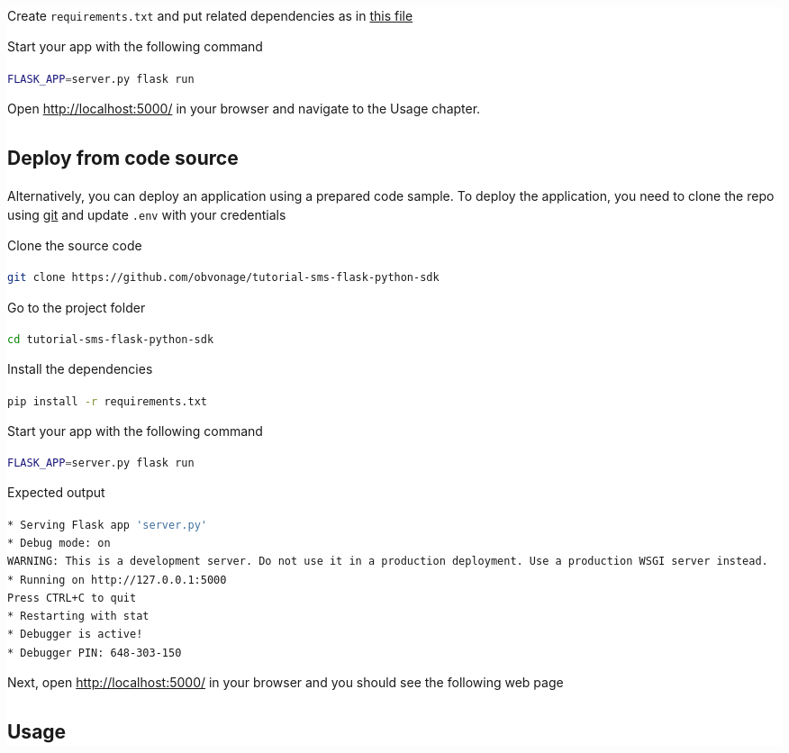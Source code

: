 Create `requirements.txt` and put related dependencies as in [this file](https://github.com/Vonage-Community/tutorial-sms-flask-python-sdk/blob/main/requirements.txt) 

Start your app with the following command

```bash
FLASK_APP=server.py flask run
```
Open [http://localhost:5000/](http://localhost:5000/) in your browser and navigate to the Usage chapter.

## Deploy from code source
Alternatively, you can deploy an application using a prepared code sample.
To deploy the application, you need to clone the repo using [git](https://git-scm.com/downloads) and update `.env` with your credentials


Clone the source code

```bash
git clone https://github.com/obvonage/tutorial-sms-flask-python-sdk
```

Go to the project folder

```bash
cd tutorial-sms-flask-python-sdk
```

Install the dependencies

```bash
pip install -r requirements.txt
```

Start your app with the following command

```bash
FLASK_APP=server.py flask run
```

Expected output

```bash
* Serving Flask app 'server.py'
* Debug mode: on
WARNING: This is a development server. Do not use it in a production deployment. Use a production WSGI server instead.
* Running on http://127.0.0.1:5000
Press CTRL+C to quit
* Restarting with stat
* Debugger is active!
* Debugger PIN: 648-303-150
```

Next, open [http://localhost:5000/](http://localhost:5000/) in your browser and you should see the following web page


## Usage

